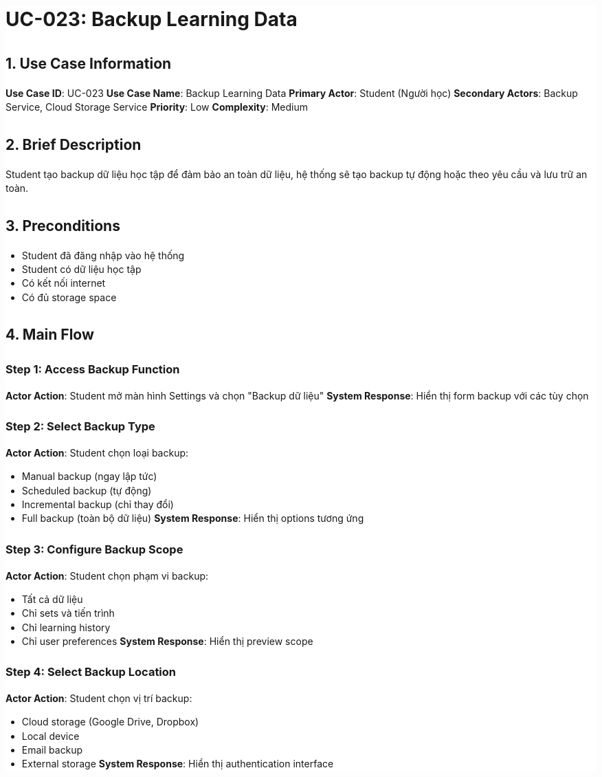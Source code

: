 # UC-023: Backup Learning Data

## 1. Use Case Information

**Use Case ID**: UC-023
**Use Case Name**: Backup Learning Data
**Primary Actor**: Student (Người học)
**Secondary Actors**: Backup Service, Cloud Storage Service
**Priority**: Low
**Complexity**: Medium

## 2. Brief Description

Student tạo backup dữ liệu học tập để đảm bảo an toàn dữ liệu, hệ thống sẽ tạo backup tự động hoặc theo yêu cầu và lưu trữ an toàn.

## 3. Preconditions

- Student đã đăng nhập vào hệ thống
- Student có dữ liệu học tập
- Có kết nối internet
- Có đủ storage space

## 4. Main Flow

### Step 1: Access Backup Function
**Actor Action**: Student mở màn hình Settings và chọn "Backup dữ liệu"
**System Response**: Hiển thị form backup với các tùy chọn

### Step 2: Select Backup Type
**Actor Action**: Student chọn loại backup:
- Manual backup (ngay lập tức)
- Scheduled backup (tự động)
- Incremental backup (chỉ thay đổi)
- Full backup (toàn bộ dữ liệu)
**System Response**: Hiển thị options tương ứng

### Step 3: Configure Backup Scope
**Actor Action**: Student chọn phạm vi backup:
- Tất cả dữ liệu
- Chỉ sets và tiến trình
- Chỉ learning history
- Chỉ user preferences
**System Response**: Hiển thị preview scope

### Step 4: Select Backup Location
**Actor Action**: Student chọn vị trí backup:
- Cloud storage (Google Drive, Dropbox)
- Local device
- Email backup
- External storage
**System Response**: Hiển thị authentication interface
